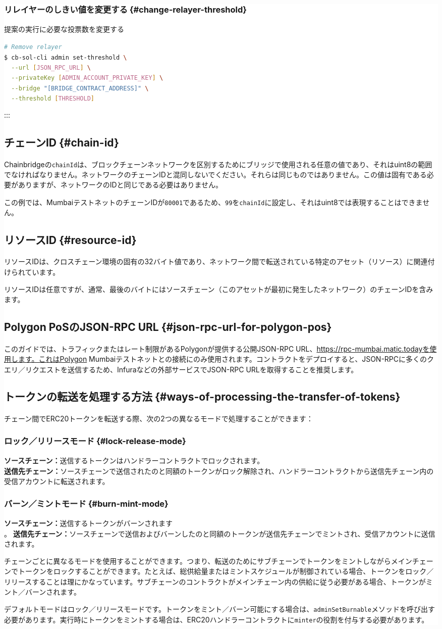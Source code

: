 ### リレイヤーのしきい値を変更する {#change-relayer-threshold}

提案の実行に必要な投票数を変更する

```bash
# Remove relayer
$ cb-sol-cli admin set-threshold \
  --url [JSON_RPC_URL] \
  --privateKey [ADMIN_ACCOUNT_PRIVATE_KEY] \
  --bridge "[BRIDGE_CONTRACT_ADDRESS]" \
  --threshold [THRESHOLD]
```
:::

## チェーンID {#chain-id}

Chainbridgeの`chainId`は、ブロックチェーンネットワークを区別するためにブリッジで使用される任意の値であり、それはuint8の範囲でなければなりません。ネットワークのチェーンIDと混同しないでください。それらは同じものではありません。この値は固有である必要がありますが、ネットワークのIDと同じである必要はありません。

この例では、MumbaiテストネットのチェーンIDが`80001`であるため、`99`を`chainId`に設定し、それはuint8では表現することはできません。

## リソースID {#resource-id}

リソースIDは、クロスチェーン環境の固有の32バイト値であり、ネットワーク間で転送されている特定のアセット（リソース）に関連付けられています。

リソースIDは任意ですが、通常、最後のバイトにはソースチェーン（このアセットが最初に発生したネットワーク）のチェーンIDを含みます。

## Polygon PoSのJSON-RPC URL {#json-rpc-url-for-polygon-pos}

このガイドでは、トラフィックまたはレート制限があるPolygonが提供する公開JSON-RPC URL、https://rpc-mumbai.matic.todayを使用します。これはPolygon Mumbaiテストネットとの接続にのみ使用されます。コントラクトをデプロイすると、JSON-RPCに多くのクエリ／リクエストを送信するため、Infuraなどの外部サービスでJSON-RPC URLを取得することを推奨します。

## トークンの転送を処理する方法 {#ways-of-processing-the-transfer-of-tokens}
チェーン間でERC20トークンを転送する際、次の2つの異なるモードで処理することができます：

### ロック／リリースモード {#lock-release-mode}
<b>ソースチェーン：</b>送信するトークンはハンドラーコントラクトでロックされます。<br/>
<b>送信先チェーン：</b>ソースチェーンで送信されたのと同額のトークンがロック解除され、ハンドラーコントラクトから送信先チェーン内の受信アカウントに転送されます。

### バーン／ミントモード {#burn-mint-mode}
<b>ソースチェーン：</b>送信するトークンがバーンされます<br/>。
<b>送信先チェーン：</b>ソースチェーンで送信およびバーンしたのと同額のトークンが送信先チェーンでミントされ、受信アカウントに送信されます。

チェーンごとに異なるモードを使用することができます。つまり、転送のためにサブチェーンでトークンをミントしながらメインチェーンでトークンをロックすることができます。たとえば、総供給量またはミントスケジュールが制御されている場合、トークンをロック／リリースすることは理にかなっています。サブチェーンのコントラクトがメインチェーン内の供給に従う必要がある場合、トークンがミント／バーンされます。

デフォルトモードはロック／リリースモードです。トークンをミント／バーン可能にする場合は、`adminSetBurnable`メソッドを呼び出す必要があります。実行時にトークンをミントする場合は、ERC20ハンドラーコントラクトに`minter`の役割を付与する必要があります。


